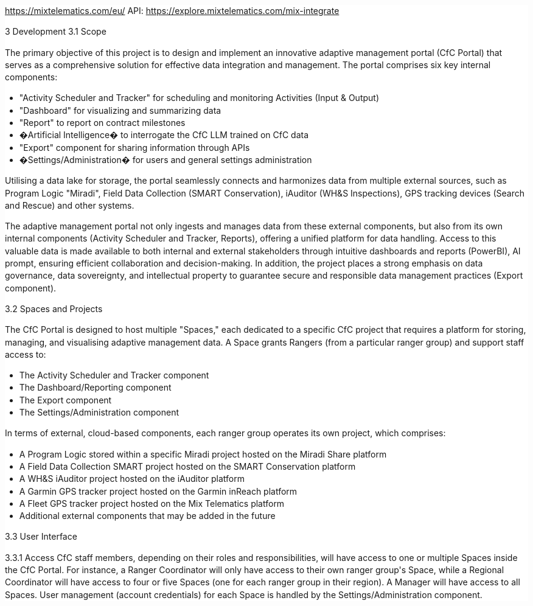 
https://mixtelematics.com/eu/
API: https://explore.mixtelematics.com/mix-integrate

3 Development
3.1 Scope

The primary objective of this project is to design and implement an innovative adaptive management portal (CfC Portal) that serves as a comprehensive solution for effective data integration and management.
The portal comprises six key internal components:
- "Activity Scheduler and Tracker" for scheduling and monitoring Activities (Input & Output)
- "Dashboard" for visualizing and summarizing data
- "Report" to report on contract milestones
- �Artificial Intelligence� to interrogate the CfC LLM trained on CfC data
- "Export" component for sharing information through APIs
- �Settings/Administration� for users and general settings administration

Utilising a data lake for storage, the portal seamlessly connects and harmonizes data from multiple external sources, such as Program Logic "Miradi", Field Data Collection (SMART Conservation), iAuditor (WH&S Inspections), GPS tracking devices (Search and Rescue) and other systems.

The adaptive management portal not only ingests and manages data from these external components, but also from its own internal components (Activity Scheduler and Tracker, Reports), offering a unified platform for data handling.
Access to this valuable data is made available to both internal and external stakeholders through intuitive dashboards and reports (PowerBI), AI prompt, ensuring efficient collaboration and decision-making.
In addition, the project places a strong emphasis on data governance, data sovereignty, and intellectual property to guarantee secure and responsible data management practices (Export component).


3.2 Spaces and Projects

The CfC Portal is designed to host multiple "Spaces," each dedicated to a specific CfC project that requires a platform for storing, managing, and visualising adaptive management data. A Space grants Rangers (from a particular ranger group) and support staff access to:
- The Activity Scheduler and Tracker component
- The Dashboard/Reporting component
- The Export component
- The Settings/Administration component

In terms of external, cloud-based components, each ranger group operates its own project, which comprises:
- A Program Logic stored within a specific Miradi project hosted on the Miradi Share platform
- A Field Data Collection SMART project hosted on the SMART Conservation platform
- A WH&S iAuditor project hosted on the iAuditor platform
- A Garmin GPS tracker project hosted on the Garmin inReach platform
- A Fleet GPS tracker project hosted on the Mix Telematics platform
- Additional external components that may be added in the future

3.3 User Interface

3.3.1 Access
CfC staff members, depending on their roles and responsibilities, will have access to one or multiple Spaces inside the CfC Portal. For instance, a Ranger Coordinator will only have access to their own ranger group's Space, while a Regional Coordinator will have access to four or five Spaces (one for each ranger group in their region). A Manager will have access to all Spaces. User management (account credentials) for each Space is handled by the Settings/Administration component.
